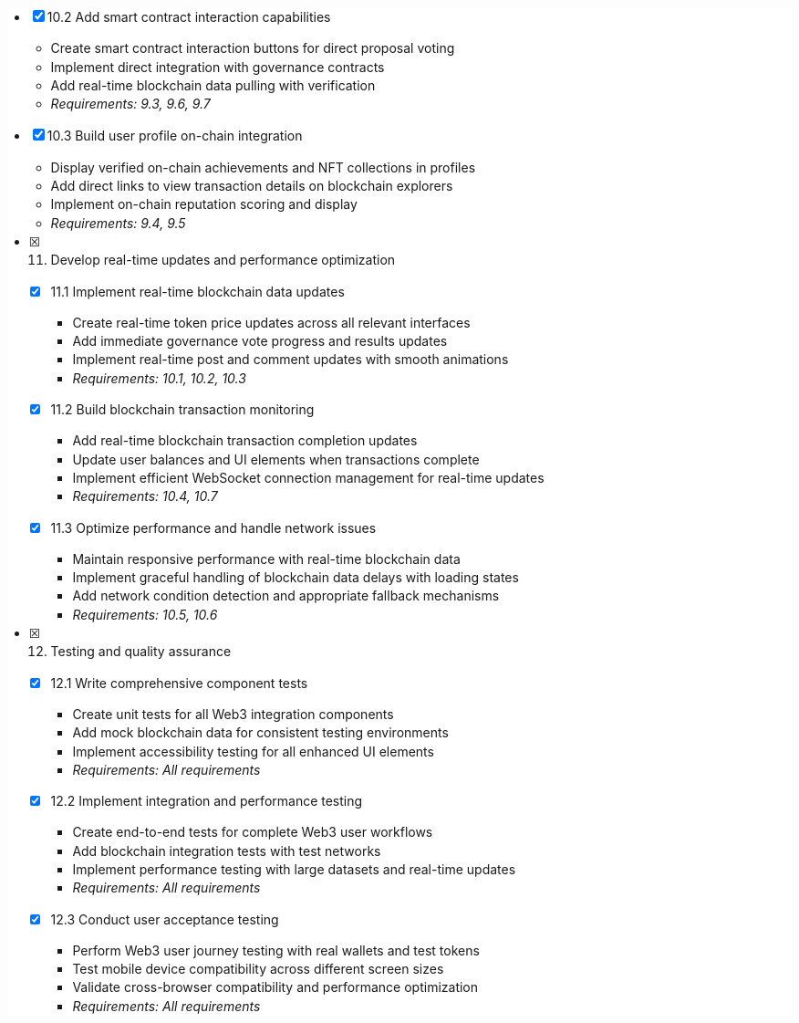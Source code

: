   - [x] 10.2 Add smart contract interaction capabilities
    - Create smart contract interaction buttons for direct proposal voting
    - Implement direct integration with governance contracts
    - Add real-time blockchain data pulling with verification
    - _Requirements: 9.3, 9.6, 9.7_

  - [x] 10.3 Build user profile on-chain integration
    - Display verified on-chain achievements and NFT collections in profiles
    - Add direct links to view transaction details on blockchain explorers
    - Implement on-chain reputation scoring and display
    - _Requirements: 9.4, 9.5_

- [x] 11. Develop real-time updates and performance optimization
  - [x] 11.1 Implement real-time blockchain data updates
    - Create real-time token price updates across all relevant interfaces
    - Add immediate governance vote progress and results updates
    - Implement real-time post and comment updates with smooth animations
    - _Requirements: 10.1, 10.2, 10.3_

  - [x] 11.2 Build blockchain transaction monitoring
    - Add real-time blockchain transaction completion updates
    - Update user balances and UI elements when transactions complete
    - Implement efficient WebSocket connection management for real-time updates
    - _Requirements: 10.4, 10.7_

  - [x] 11.3 Optimize performance and handle network issues
    - Maintain responsive performance with real-time blockchain data
    - Implement graceful handling of blockchain data delays with loading states
    - Add network condition detection and appropriate fallback mechanisms
    - _Requirements: 10.5, 10.6_

- [x] 12. Testing and quality assurance
  - [x] 12.1 Write comprehensive component tests
    - Create unit tests for all Web3 integration components
    - Add mock blockchain data for consistent testing environments
    - Implement accessibility testing for all enhanced UI elements
    - _Requirements: All requirements_

  - [x] 12.2 Implement integration and performance testing
    - Create end-to-end tests for complete Web3 user workflows
    - Add blockchain integration tests with test networks
    - Implement performance testing with large datasets and real-time updates
    - _Requirements: All requirements_

  - [x] 12.3 Conduct user acceptance testing
    - Perform Web3 user journey testing with real wallets and test tokens
    - Test mobile device compatibility across different screen sizes
    - Validate cross-browser compatibility and performance optimization
    - _Requirements: All requirements_